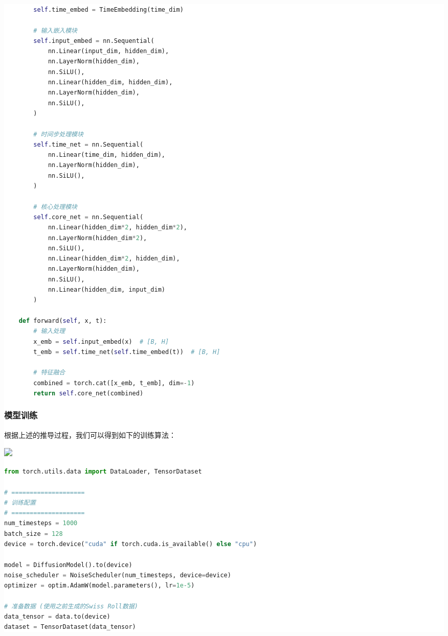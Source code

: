 ```python
        self.time_embed = TimeEmbedding(time_dim)
        
        # 输入嵌入模块
        self.input_embed = nn.Sequential(
            nn.Linear(input_dim, hidden_dim),
            nn.LayerNorm(hidden_dim),
            nn.SiLU(),
            nn.Linear(hidden_dim, hidden_dim),
            nn.LayerNorm(hidden_dim),
            nn.SiLU(),
        )
        
        # 时间步处理模块
        self.time_net = nn.Sequential(
            nn.Linear(time_dim, hidden_dim),
            nn.LayerNorm(hidden_dim),
            nn.SiLU(),
        )
        
        # 核心处理模块
        self.core_net = nn.Sequential(
            nn.Linear(hidden_dim*2, hidden_dim*2),
            nn.LayerNorm(hidden_dim*2),
            nn.SiLU(),
            nn.Linear(hidden_dim*2, hidden_dim),
            nn.LayerNorm(hidden_dim),
            nn.SiLU(),
            nn.Linear(hidden_dim, input_dim)
        )

    def forward(self, x, t):
        # 输入处理
        x_emb = self.input_embed(x)  # [B, H]
        t_emb = self.time_net(self.time_embed(t))  # [B, H]
        
        # 特征融合
        combined = torch.cat([x_emb, t_emb], dim=-1)
        return self.core_net(combined)
```

### 模型训练

根据上述的推导过程，我们可以得到如下的训练算法：

![](http://img.daqing.host/assets/20250303225314524.jpg)


```python
from torch.utils.data import DataLoader, TensorDataset

# ====================
# 训练配置
# ====================
num_timesteps = 1000
batch_size = 128
device = torch.device("cuda" if torch.cuda.is_available() else "cpu")

model = DiffusionModel().to(device)
noise_scheduler = NoiseScheduler(num_timesteps, device=device)
optimizer = optim.AdamW(model.parameters(), lr=1e-5)

# 准备数据 (使用之前生成的Swiss Roll数据)
data_tensor = data.to(device)
dataset = TensorDataset(data_tensor)
```